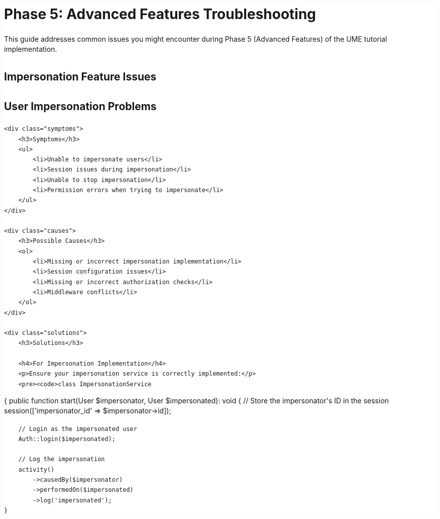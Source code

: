 # Phase 5: Advanced Features Troubleshooting

<link rel="stylesheet" href="../assets/css/styles.css">
<link rel="stylesheet" href="../assets/css/ume-docs-enhancements.css">
<script src="../assets/js/ume-docs-enhancements.js"></script>

This guide addresses common issues you might encounter during Phase 5 (Advanced Features) of the UME tutorial implementation.

## Impersonation Feature Issues

<div class="troubleshooting-guide">
    <h2>User Impersonation Problems</h2>

    <div class="symptoms">
        <h3>Symptoms</h3>
        <ul>
            <li>Unable to impersonate users</li>
            <li>Session issues during impersonation</li>
            <li>Unable to stop impersonation</li>
            <li>Permission errors when trying to impersonate</li>
        </ul>
    </div>

    <div class="causes">
        <h3>Possible Causes</h3>
        <ol>
            <li>Missing or incorrect impersonation implementation</li>
            <li>Session configuration issues</li>
            <li>Missing or incorrect authorization checks</li>
            <li>Middleware conflicts</li>
        </ol>
    </div>

    <div class="solutions">
        <h3>Solutions</h3>
        
        <h4>For Impersonation Implementation</h4>
        <p>Ensure your impersonation service is correctly implemented:</p>
        <pre><code>class ImpersonationService
{
    public function start(User $impersonator, User $impersonated): void
    {
        // Store the impersonator's ID in the session
        session(['impersonator_id' => $impersonator->id]);
        
        // Login as the impersonated user
        Auth::login($impersonated);
        
        // Log the impersonation
        activity()
            ->causedBy($impersonator)
            ->performedOn($impersonated)
            ->log('impersonated');
    }
    